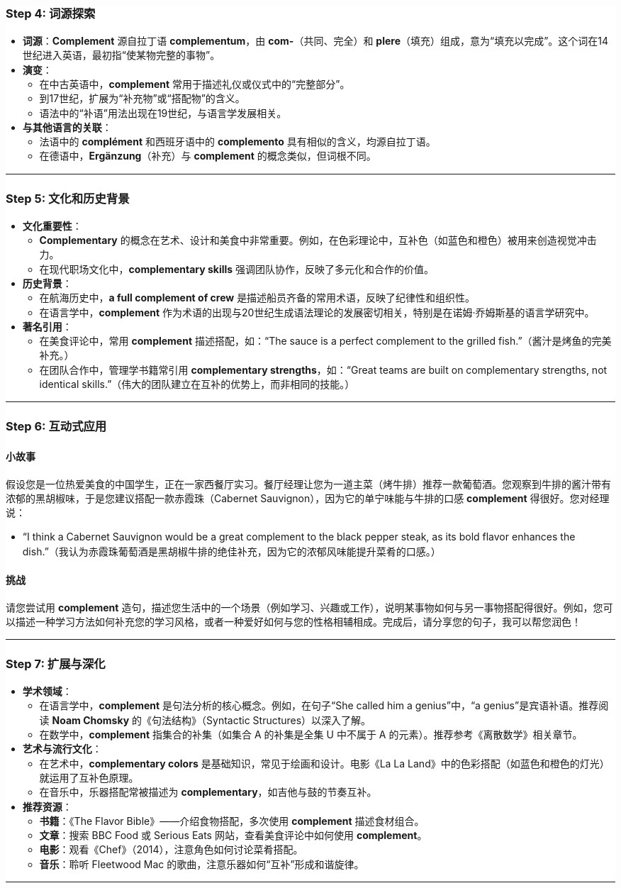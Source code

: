 
### **Step 4: 词源探索**

- **词源**：**Complement** 源自拉丁语 **complementum**，由 **com-**（共同、完全）和 **plere**（填充）组成，意为“填充以完成”。这个词在14世纪进入英语，最初指“使某物完整的事物”。
- **演变**：
  - 在中古英语中，**complement** 常用于描述礼仪或仪式中的“完整部分”。
  - 到17世纪，扩展为“补充物”或“搭配物”的含义。
  - 语法中的“补语”用法出现在19世纪，与语言学发展相关。
- **与其他语言的关联**：
  - 法语中的 **complément** 和西班牙语中的 **complemento** 具有相似的含义，均源自拉丁语。
  - 在德语中，**Ergänzung**（补充）与 **complement** 的概念类似，但词根不同。

---

### **Step 5: 文化和历史背景**

- **文化重要性**：
  - **Complementary** 的概念在艺术、设计和美食中非常重要。例如，在色彩理论中，互补色（如蓝色和橙色）被用来创造视觉冲击力。
  - 在现代职场文化中，**complementary skills** 强调团队协作，反映了多元化和合作的价值。
- **历史背景**：
  - 在航海历史中，**a full complement of crew** 是描述船员齐备的常用术语，反映了纪律性和组织性。
  - 在语言学中，**complement** 作为术语的出现与20世纪生成语法理论的发展密切相关，特别是在诺姆·乔姆斯基的语言学研究中。
- **著名引用**：
  - 在美食评论中，常用 **complement** 描述搭配，如：“The sauce is a perfect complement to the grilled fish.”（酱汁是烤鱼的完美补充。）
  - 在团队合作中，管理学书籍常引用 **complementary strengths**，如：“Great teams are built on complementary strengths, not identical skills.”（伟大的团队建立在互补的优势上，而非相同的技能。）

---

### **Step 6: 互动式应用**

#### **小故事**
假设您是一位热爱美食的中国学生，正在一家西餐厅实习。餐厅经理让您为一道主菜（烤牛排）推荐一款葡萄酒。您观察到牛排的酱汁带有浓郁的黑胡椒味，于是您建议搭配一款赤霞珠（Cabernet Sauvignon），因为它的单宁味能与牛排的口感 **complement** 得很好。您对经理说：
- “I think a Cabernet Sauvignon would be a great complement to the black pepper steak, as its bold flavor enhances the dish.”（我认为赤霞珠葡萄酒是黑胡椒牛排的绝佳补充，因为它的浓郁风味能提升菜肴的口感。）

#### **挑战**
请您尝试用 **complement** 造句，描述您生活中的一个场景（例如学习、兴趣或工作），说明某事物如何与另一事物搭配得很好。例如，您可以描述一种学习方法如何补充您的学习风格，或者一种爱好如何与您的性格相辅相成。完成后，请分享您的句子，我可以帮您润色！

---

### **Step 7: 扩展与深化**

- **学术领域**：
  - 在语言学中，**complement** 是句法分析的核心概念。例如，在句子“She called him a genius”中，“a genius”是宾语补语。推荐阅读 **Noam Chomsky** 的《句法结构》（Syntactic Structures）以深入了解。
  - 在数学中，**complement** 指集合的补集（如集合 A 的补集是全集 U 中不属于 A 的元素）。推荐参考《离散数学》相关章节。
- **艺术与流行文化**：
  - 在艺术中，**complementary colors** 是基础知识，常见于绘画和设计。电影《La La Land》中的色彩搭配（如蓝色和橙色的灯光）就运用了互补色原理。
  - 在音乐中，乐器搭配常被描述为 **complementary**，如吉他与鼓的节奏互补。
- **推荐资源**：
  - **书籍**：《The Flavor Bible》——介绍食物搭配，多次使用 **complement** 描述食材组合。
  - **文章**：搜索 BBC Food 或 Serious Eats 网站，查看美食评论中如何使用 **complement**。
  - **电影**：观看《Chef》（2014），注意角色如何讨论菜肴搭配。
  - **音乐**：聆听 Fleetwood Mac 的歌曲，注意乐器如何“互补”形成和谐旋律。

---
